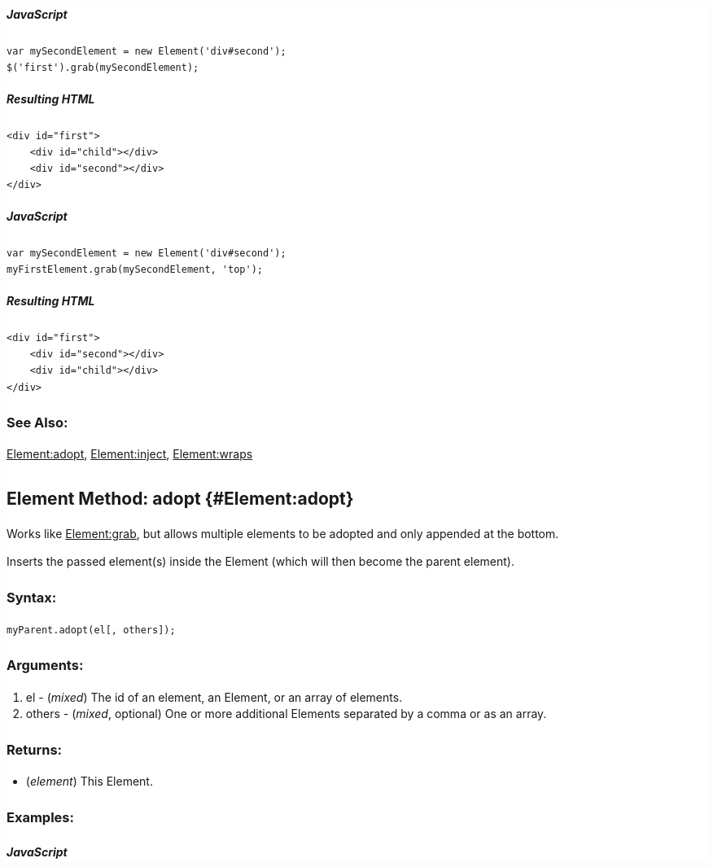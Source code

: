 ##### JavaScript

	var mySecondElement = new Element('div#second');
	$('first').grab(mySecondElement);

##### Resulting HTML

	<div id="first">
		<div id="child"></div>
		<div id="second"></div>
	</div>

##### JavaScript

	var mySecondElement = new Element('div#second');
	myFirstElement.grab(mySecondElement, 'top');

##### Resulting HTML

	<div id="first">
		<div id="second"></div>
		<div id="child"></div>
	</div>

### See Also:

[Element:adopt](#Element:adopt), [Element:inject](#Element:inject), [Element:wraps](#Element:wraps)



Element Method: adopt {#Element:adopt}
--------------------------------------

Works like [Element:grab](#Element:grab), but allows multiple elements to be adopted and only appended at the bottom.

Inserts the passed element(s) inside the Element (which will then become the parent element).

### Syntax:

	myParent.adopt(el[, others]);

### Arguments:

1. el - (*mixed*) The id of an element, an Element, or an array of elements.
2. others - (*mixed*, optional) One or more additional Elements separated by a comma or as an array.

### Returns:

* (*element*) This Element.

### Examples:

##### JavaScript


[document:id]: #Window:document-id
[$]: #Window:dollar
[$$]: #Window:dollars
[Array]: /core/Types/Array
[Array:filter]: /core/Types/Array#Array:filter
[Element]: #Element
[Elements]: #Elements
[Element:set]: #Element:set
[Element:get]: #Element:get
[Element:erase]: #Element:erase
[Element:setProperty]: #Element:setProperty
[Element:getProperty]: #Element:getProperty
[Element:removeProperty]: #Element:removeProperty
[Element:getElement]: #Element:getElement
[Element:getElements]: #Element:getElements
[Element.Properties]: #Element-Properties
[Element:getPrevious]: #Element:getPrevious
[Element:getAllPrevious]: #Element:getAllPrevious
[Element:contains]: #Element:contains
[Element:addEvents]: /core/Element/Element.Event#Element:addEvents
[Element:setStyles]: /core/Element/Element.Style#Element:setStyles
[The Dollar Save Mode]: http://mootools.net/blog/2009/06/22/the-dollar-safe-mode/